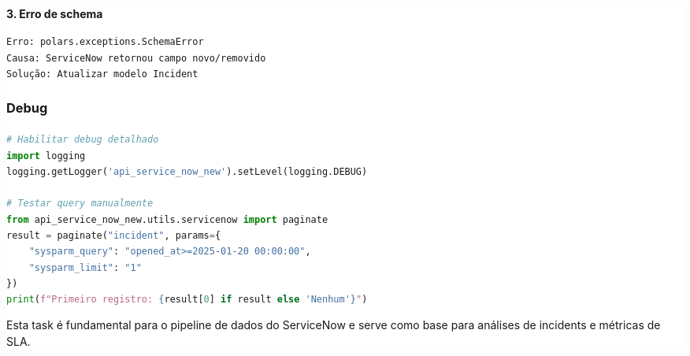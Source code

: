 **3. Erro de schema**
```
Erro: polars.exceptions.SchemaError
Causa: ServiceNow retornou campo novo/removido
Solução: Atualizar modelo Incident
```

### Debug

```python
# Habilitar debug detalhado
import logging
logging.getLogger('api_service_now_new').setLevel(logging.DEBUG)

# Testar query manualmente
from api_service_now_new.utils.servicenow import paginate
result = paginate("incident", params={
    "sysparm_query": "opened_at>=2025-01-20 00:00:00",
    "sysparm_limit": "1"
})
print(f"Primeiro registro: {result[0] if result else 'Nenhum'}")
```

Esta task é fundamental para o pipeline de dados do ServiceNow e serve como base para análises de incidents e métricas de SLA.